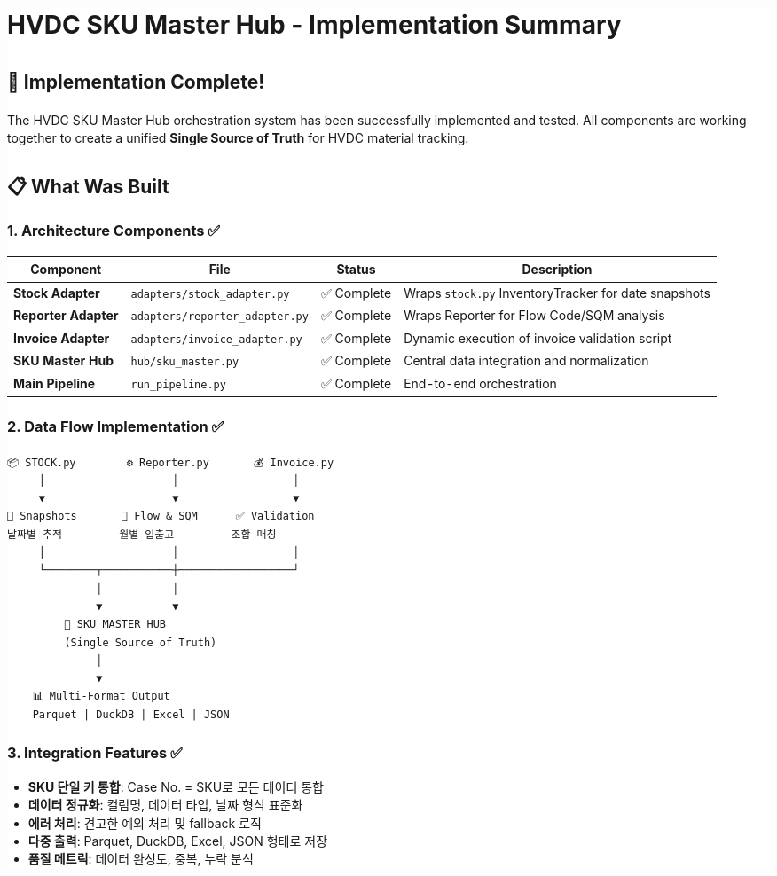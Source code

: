 # HVDC SKU Master Hub - Implementation Summary

## 🎉 Implementation Complete!

The HVDC SKU Master Hub orchestration system has been successfully implemented and tested. All components are working together to create a unified **Single Source of Truth** for HVDC material tracking.

## 📋 What Was Built

### 1. Architecture Components ✅

| Component | File | Status | Description |
|-----------|------|--------|-------------|
| **Stock Adapter** | `adapters/stock_adapter.py` | ✅ Complete | Wraps `stock.py` InventoryTracker for date snapshots |
| **Reporter Adapter** | `adapters/reporter_adapter.py` | ✅ Complete | Wraps Reporter for Flow Code/SQM analysis |
| **Invoice Adapter** | `adapters/invoice_adapter.py` | ✅ Complete | Dynamic execution of invoice validation script |
| **SKU Master Hub** | `hub/sku_master.py` | ✅ Complete | Central data integration and normalization |
| **Main Pipeline** | `run_pipeline.py` | ✅ Complete | End-to-end orchestration |

### 2. Data Flow Implementation ✅

```
📦 STOCK.py        ⚙️ Reporter.py       💰 Invoice.py
     │                    │                  │
     ▼                    ▼                  ▼
📅 Snapshots       🔄 Flow & SQM      ✅ Validation
날짜별 추적         월별 입출고         조합 매칭
     │                    │                  │
     └────────┬───────────┼──────────────────┘
              │           │
              ▼           ▼
         🎯 SKU_MASTER HUB
         (Single Source of Truth)
              │
              ▼
    📊 Multi-Format Output
    Parquet | DuckDB | Excel | JSON
```

### 3. Integration Features ✅

- **SKU 단일 키 통합**: Case No. = SKU로 모든 데이터 통합
- **데이터 정규화**: 컬럼명, 데이터 타입, 날짜 형식 표준화
- **에러 처리**: 견고한 예외 처리 및 fallback 로직
- **다중 출력**: Parquet, DuckDB, Excel, JSON 형태로 저장
- **품질 메트릭**: 데이터 완성도, 중복, 누락 분석

